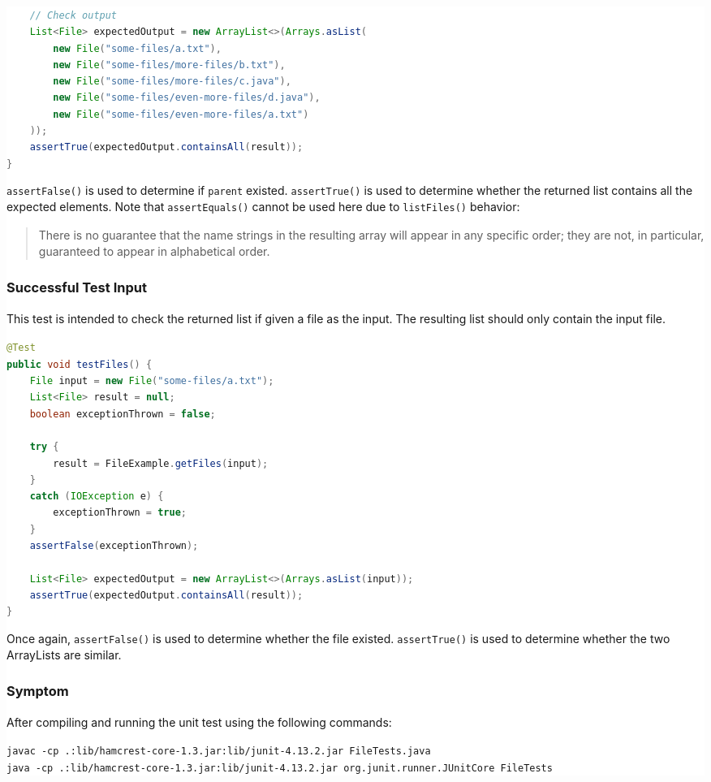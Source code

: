 ```java
    // Check output
    List<File> expectedOutput = new ArrayList<>(Arrays.asList(
        new File("some-files/a.txt"),
        new File("some-files/more-files/b.txt"),
        new File("some-files/more-files/c.java"),
        new File("some-files/even-more-files/d.java"),
        new File("some-files/even-more-files/a.txt")
    ));
    assertTrue(expectedOutput.containsAll(result));
}
```


`assertFalse()` is used to determine if `parent` existed. `assertTrue()` is
used to determine whether the returned list contains all the expected elements.
Note that `assertEquals()` cannot be used here due to `listFiles()` behavior:

> There is no guarantee that the name strings in the resulting array will
> appear in any specific order; they are not, in particular, guaranteed to
> appear in alphabetical order.

### Successful Test Input

This test is intended to check the returned list if given a file as the input.
The resulting list should only contain the input file.

```java
@Test
public void testFiles() {
    File input = new File("some-files/a.txt");
    List<File> result = null;
    boolean exceptionThrown = false;

    try {
        result = FileExample.getFiles(input);
    }
    catch (IOException e) {
        exceptionThrown = true;
    }
    assertFalse(exceptionThrown);

    List<File> expectedOutput = new ArrayList<>(Arrays.asList(input));
    assertTrue(expectedOutput.containsAll(result));
}
```

Once again, `assertFalse()` is used to determine whether the file existed.
`assertTrue()` is used to determine whether the two ArrayLists are similar.

### Symptom

After compiling and running the unit test using the following commands:

```shell
javac -cp .:lib/hamcrest-core-1.3.jar:lib/junit-4.13.2.jar FileTests.java
java -cp .:lib/hamcrest-core-1.3.jar:lib/junit-4.13.2.jar org.junit.runner.JUnitCore FileTests
```
